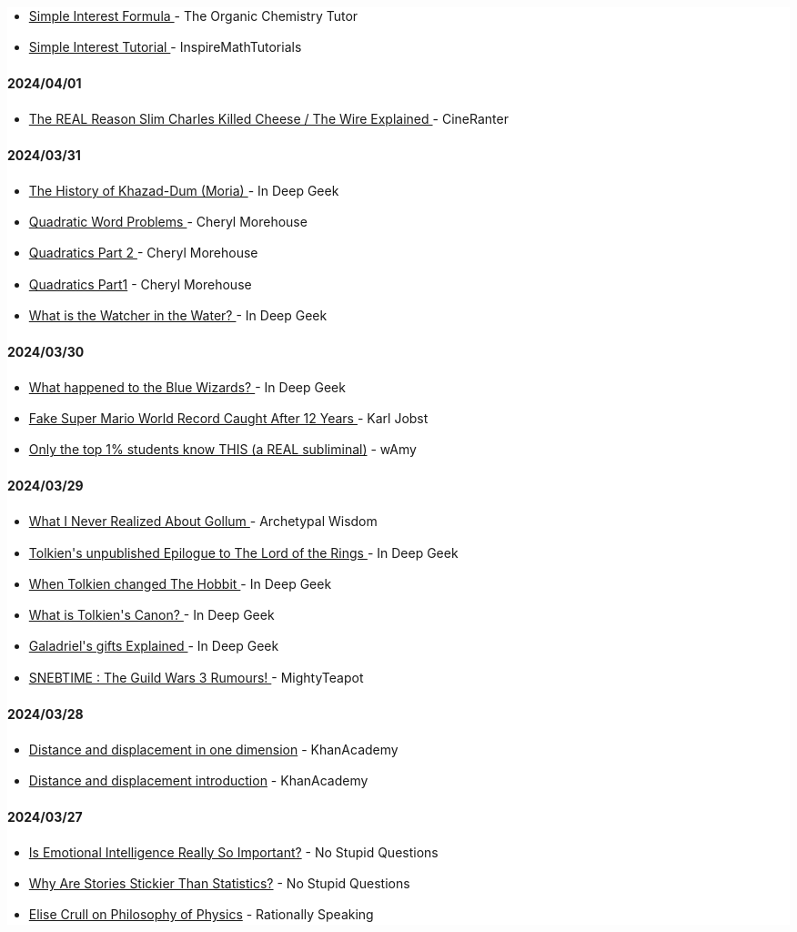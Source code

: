* [ Simple Interest Formula ](https://youtu.be/NCYNXkbTTUo) - The Organic Chemistry Tutor

* [ Simple Interest Tutorial ](https://youtu.be/ZWCXrbnMN-E) - InspireMathTutorials 

#### 2024/04/01

* [ The REAL Reason Slim Charles Killed Cheese / The Wire Explained ](https://youtu.be/1LeUVGZ2TzM) - CineRanter

#### 2024/03/31

* [ The History of Khazad-Dum (Moria) ](https://youtu.be/TlVT-XsvAqw) - In Deep Geek

* [ Quadratic Word Problems ](https://youtu.be/BDHYt50PAuo) - Cheryl Morehouse

* [ Quadratics Part 2 ](https://youtu.be/mpEwIMDnZu0) - Cheryl Morehouse

* [Quadratics Part1](https://youtu.be/8bM_1Gv3AY4) - Cheryl Morehouse

* [ What is the Watcher in the Water? ](https://youtu.be/dOaXN4L6ZTo) - In Deep Geek

#### 2024/03/30

* [ What happened to the Blue Wizards? ](https://youtu.be/UvMRnmK85CM) - In Deep Geek

* [ Fake Super Mario World Record Caught After 12 Years ](https://youtu.be/dockhgV__pE) - Karl Jobst

* [Only the top 1% students know THIS (a REAL subliminal)](https://youtu.be/1TxZm8Ij65A) - wAmy

#### 2024/03/29

* [ What I Never Realized About Gollum ](https://youtu.be/S1o4IHGqD18) - Archetypal Wisdom

* [ Tolkien's unpublished Epilogue to The Lord of the Rings ](https://youtu.be/H2yRW4xmZFY) - In Deep Geek

* [ When Tolkien changed The Hobbit ](https://youtu.be/_C9hXqXRopI) - In Deep Geek

* [ What is Tolkien's Canon? ](https://youtu.be/B8AhJty-sig) - In Deep Geek

* [ Galadriel's gifts Explained ](https://youtu.be/utX5RRD6ASs) - In Deep Geek

* [ SNEBTIME : The Guild Wars 3 Rumours! ](https://youtu.be/pct9cJwOwzg) - MightyTeapot

#### 2024/03/28

* [Distance and displacement in one dimension](https://youtu.be/w2mbvtpQKrM) - KhanAcademy

* [Distance and displacement introduction](https://youtu.be/vQCkYm3v3aA) - KhanAcademy

#### 2024/03/27

* [Is Emotional Intelligence Really So Important?](https://youtu.be/frtwIF_sjNM?list=PLZz6EbWQ52msowlH5kGJCD0n925x-oujF) - No Stupid Questions

* [Why Are Stories Stickier Than Statistics?](https://open.spotify.com/episode/2qlXyMdjn47WxQRFneoxT9?si=3f66276cb9364b91) - No Stupid Questions

* [ Elise Crull on Philosophy of Physics](https://open.spotify.com/episode/0VHfH5lbKIhl7j0AARWrc6?si=O1iBjKwDT8iK7pUjrN0tSw) - Rationally Speaking
